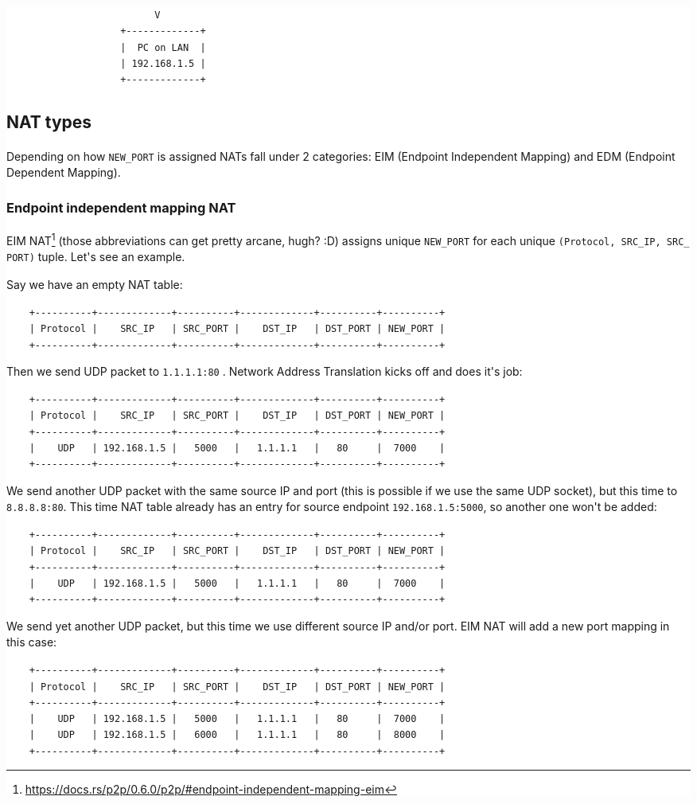 ```
                          V
                    +-------------+
                    |  PC on LAN  |
                    | 192.168.1.5 |
                    +-------------+
```

## NAT types

Depending on how `NEW_PORT` is assigned NATs fall under 2 categories:
EIM (Endpoint Independent Mapping) and EDM (Endpoint Dependent Mapping).

### Endpoint independent mapping NAT

EIM NAT[^1] (those abbreviations can get pretty arcane, hugh? :D) assigns
unique `NEW_PORT` for each unique `(Protocol, SRC_IP, SRC_PORT)` tuple. Let's
see an example.

Say we have an empty NAT table:
```
    +----------+-------------+----------+-------------+----------+----------+
    | Protocol |    SRC_IP   | SRC_PORT |    DST_IP   | DST_PORT | NEW_PORT |
    +----------+-------------+----------+-------------+----------+----------+
```

Then we send UDP packet to `1.1.1.1:80` . Network Address Translation kicks off
and does it's job:
```
    +----------+-------------+----------+-------------+----------+----------+
    | Protocol |    SRC_IP   | SRC_PORT |    DST_IP   | DST_PORT | NEW_PORT |
    +----------+-------------+----------+-------------+----------+----------+
    |    UDP   | 192.168.1.5 |   5000   |   1.1.1.1   |   80     |  7000    |
    +----------+-------------+----------+-------------+----------+----------+
```

We send another UDP packet with the same source IP and port (this is possible
if we use the same UDP socket), but this time to `8.8.8.8:80`. This time NAT
table already has an entry for source endpoint `192.168.1.5:5000`, so another
one won't be added:
```
    +----------+-------------+----------+-------------+----------+----------+
    | Protocol |    SRC_IP   | SRC_PORT |    DST_IP   | DST_PORT | NEW_PORT |
    +----------+-------------+----------+-------------+----------+----------+
    |    UDP   | 192.168.1.5 |   5000   |   1.1.1.1   |   80     |  7000    |
    +----------+-------------+----------+-------------+----------+----------+
```

We send yet another UDP packet, but this time we use different source IP
and/or port. EIM NAT will add a new port mapping in this case:
```
    +----------+-------------+----------+-------------+----------+----------+
    | Protocol |    SRC_IP   | SRC_PORT |    DST_IP   | DST_PORT | NEW_PORT |
    +----------+-------------+----------+-------------+----------+----------+
    |    UDP   | 192.168.1.5 |   5000   |   1.1.1.1   |   80     |  7000    |
    |    UDP   | 192.168.1.5 |   6000   |   1.1.1.1   |   80     |  8000    |
    +----------+-------------+----------+-------------+----------+----------+
```


[^1]: https://docs.rs/p2p/0.6.0/p2p/#endpoint-independent-mapping-eim
[^2]: https://www.think-like-a-computer.com/2011/09/19/symmetric-nat/
[^3]: https://www.think-like-a-computer.com/2011/09/16/types-of-nat